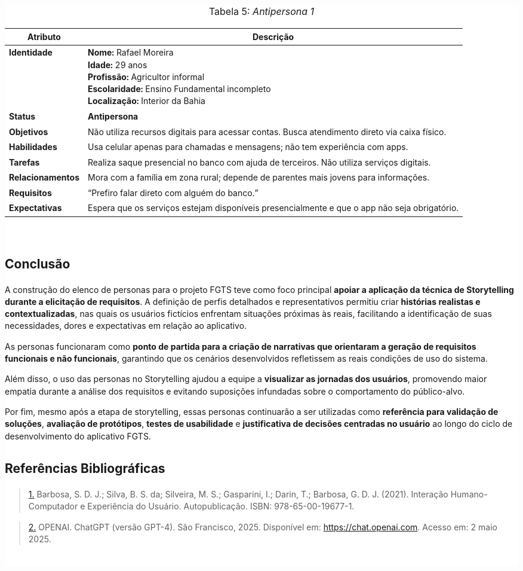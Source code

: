 <p style="text-align: center; font-size: 16px;">Tabela 5: <i>Antipersona 1</i></p>

| Atributo | Descrição |
|-|-|
| **Identidade** | **Nome:** Rafael Moreira<br>**Idade:** 29 anos<br>**Profissão:** Agricultor informal<br>**Escolaridade:** Ensino Fundamental incompleto<br>**Localização:** Interior da Bahia |
| **Status** | **Antipersona** |
| **Objetivos** | Não utiliza recursos digitais para acessar contas. Busca atendimento direto via caixa físico. |
| **Habilidades** | Usa celular apenas para chamadas e mensagens; não tem experiência com apps. |
| **Tarefas** | Realiza saque presencial no banco com ajuda de terceiros. Não utiliza serviços digitais. |
| **Relacionamentos** | Mora com a família em zona rural; depende de parentes mais jovens para informações. |
| **Requisitos** | “Prefiro falar direto com alguém do banco.” |
| **Expectativas** | Espera que os serviços estejam disponíveis presencialmente e que o app não seja obrigatório. |

<br>

## Conclusão

A construção do elenco de personas para o projeto FGTS teve como foco principal **apoiar a aplicação da técnica de Storytelling durante a elicitação de requisitos**. A definição de perfis detalhados e representativos permitiu criar **histórias realistas e contextualizadas**, nas quais os usuários fictícios enfrentam situações próximas às reais, facilitando a identificação de suas necessidades, dores e expectativas em relação ao aplicativo.

As personas funcionaram como **ponto de partida para a criação de narrativas que orientaram a geração de requisitos funcionais e não funcionais**, garantindo que os cenários desenvolvidos refletissem as reais condições de uso do sistema.

Além disso, o uso das personas no Storytelling ajudou a equipe a **visualizar as jornadas dos usuários**, promovendo maior empatia durante a análise dos requisitos e evitando suposições infundadas sobre o comportamento do público-alvo.

Por fim, mesmo após a etapa de storytelling, essas personas continuarão a ser utilizadas como **referência para validação de soluções**, **avaliação de protótipos**, **testes de usabilidade** e **justificativa de decisões centradas no usuário** ao longo do ciclo de desenvolvimento do aplicativo FGTS.



## Referências Bibliográficas

> <a id="REF1" href="#anchor_1">1.</a> Barbosa, S. D. J.; Silva, B. S. da; Silveira, M. S.; Gasparini, I.; Darin, T.; Barbosa, G. D. J. (2021). Interação Humano-Computador e Experiência do Usuário. Autopublicação. ISBN: 978-65-00-19677-1.

> <a id="REF2" href="#anchor_2">2.</a> OPENAI. ChatGPT (versão GPT-4). São Francisco, 2025. Disponível em: https://chat.openai.com. Acesso em: 2 maio 2025.

<br>
